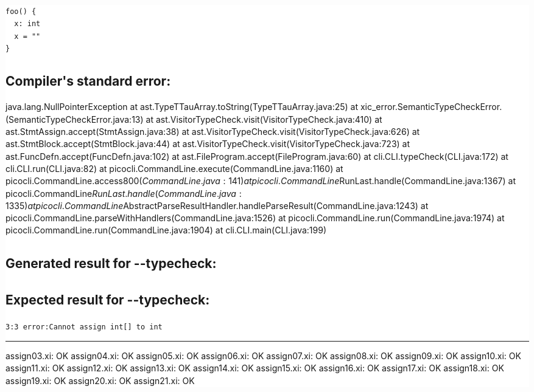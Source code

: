 ```
foo() {
  x: int
  x = ""
}

```

## Compiler's standard error:
java.lang.NullPointerException
	at ast.TypeTTauArray.toString(TypeTTauArray.java:25)
	at xic_error.SemanticTypeCheckError.<init>(SemanticTypeCheckError.java:13)
	at ast.VisitorTypeCheck.visit(VisitorTypeCheck.java:410)
	at ast.StmtAssign.accept(StmtAssign.java:38)
	at ast.VisitorTypeCheck.visit(VisitorTypeCheck.java:626)
	at ast.StmtBlock.accept(StmtBlock.java:44)
	at ast.VisitorTypeCheck.visit(VisitorTypeCheck.java:723)
	at ast.FuncDefn.accept(FuncDefn.java:102)
	at ast.FileProgram.accept(FileProgram.java:60)
	at cli.CLI.typeCheck(CLI.java:172)
	at cli.CLI.run(CLI.java:82)
	at picocli.CommandLine.execute(CommandLine.java:1160)
	at picocli.CommandLine.access$800(CommandLine.java:141)
	at picocli.CommandLine$RunLast.handle(CommandLine.java:1367)
	at picocli.CommandLine$RunLast.handle(CommandLine.java:1335)
	at picocli.CommandLine$AbstractParseResultHandler.handleParseResult(CommandLine.java:1243)
	at picocli.CommandLine.parseWithHandlers(CommandLine.java:1526)
	at picocli.CommandLine.run(CommandLine.java:1974)
	at picocli.CommandLine.run(CommandLine.java:1904)
	at cli.CLI.main(CLI.java:199)

## Generated result for --typecheck:

```

```

## Expected result for --typecheck:

```
3:3 error:Cannot assign int[] to int

```

---
 assign03.xi: OK
 assign04.xi: OK
 assign05.xi: OK
 assign06.xi: OK
 assign07.xi: OK
 assign08.xi: OK
 assign09.xi: OK
 assign10.xi: OK
 assign11.xi: OK
 assign12.xi: OK
 assign13.xi: OK
 assign14.xi: OK
 assign15.xi: OK
 assign16.xi: OK
 assign17.xi: OK
 assign18.xi: OK
 assign19.xi: OK
 assign20.xi: OK
 assign21.xi: OK